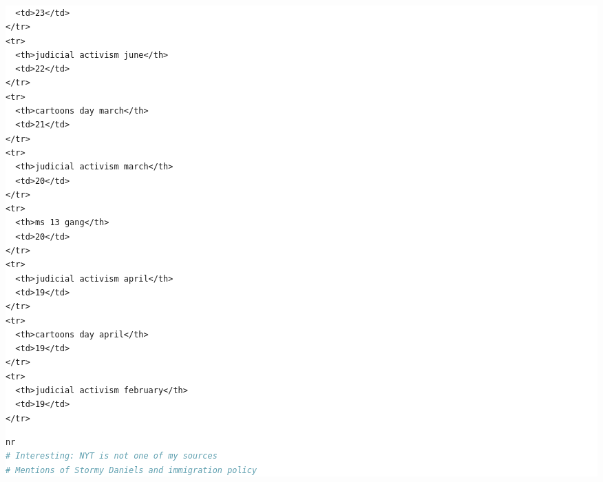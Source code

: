       <td>23</td>
    </tr>
    <tr>
      <th>judicial activism june</th>
      <td>22</td>
    </tr>
    <tr>
      <th>cartoons day march</th>
      <td>21</td>
    </tr>
    <tr>
      <th>judicial activism march</th>
      <td>20</td>
    </tr>
    <tr>
      <th>ms 13 gang</th>
      <td>20</td>
    </tr>
    <tr>
      <th>judicial activism april</th>
      <td>19</td>
    </tr>
    <tr>
      <th>cartoons day april</th>
      <td>19</td>
    </tr>
    <tr>
      <th>judicial activism february</th>
      <td>19</td>
    </tr>
  </tbody>
</table>
</div>




```python
nr
# Interesting: NYT is not one of my sources
# Mentions of Stormy Daniels and immigration policy
```




<div>
<style scoped>
    .dataframe tbody tr th:only-of-type {
        vertical-align: middle;
    }

    .dataframe tbody tr th {
        vertical-align: top;
    }
